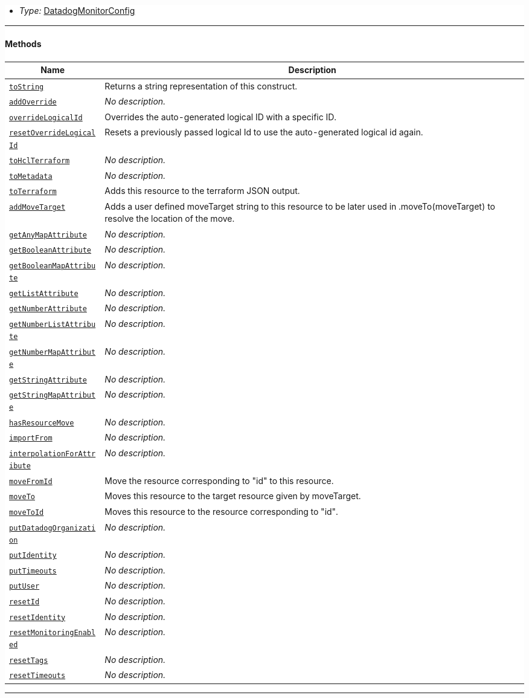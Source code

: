 - *Type:* <a href="#@cdktf/provider-azurerm.datadogMonitor.DatadogMonitorConfig">DatadogMonitorConfig</a>

---

#### Methods <a name="Methods" id="Methods"></a>

| **Name** | **Description** |
| --- | --- |
| <code><a href="#@cdktf/provider-azurerm.datadogMonitor.DatadogMonitor.toString">toString</a></code> | Returns a string representation of this construct. |
| <code><a href="#@cdktf/provider-azurerm.datadogMonitor.DatadogMonitor.addOverride">addOverride</a></code> | *No description.* |
| <code><a href="#@cdktf/provider-azurerm.datadogMonitor.DatadogMonitor.overrideLogicalId">overrideLogicalId</a></code> | Overrides the auto-generated logical ID with a specific ID. |
| <code><a href="#@cdktf/provider-azurerm.datadogMonitor.DatadogMonitor.resetOverrideLogicalId">resetOverrideLogicalId</a></code> | Resets a previously passed logical Id to use the auto-generated logical id again. |
| <code><a href="#@cdktf/provider-azurerm.datadogMonitor.DatadogMonitor.toHclTerraform">toHclTerraform</a></code> | *No description.* |
| <code><a href="#@cdktf/provider-azurerm.datadogMonitor.DatadogMonitor.toMetadata">toMetadata</a></code> | *No description.* |
| <code><a href="#@cdktf/provider-azurerm.datadogMonitor.DatadogMonitor.toTerraform">toTerraform</a></code> | Adds this resource to the terraform JSON output. |
| <code><a href="#@cdktf/provider-azurerm.datadogMonitor.DatadogMonitor.addMoveTarget">addMoveTarget</a></code> | Adds a user defined moveTarget string to this resource to be later used in .moveTo(moveTarget) to resolve the location of the move. |
| <code><a href="#@cdktf/provider-azurerm.datadogMonitor.DatadogMonitor.getAnyMapAttribute">getAnyMapAttribute</a></code> | *No description.* |
| <code><a href="#@cdktf/provider-azurerm.datadogMonitor.DatadogMonitor.getBooleanAttribute">getBooleanAttribute</a></code> | *No description.* |
| <code><a href="#@cdktf/provider-azurerm.datadogMonitor.DatadogMonitor.getBooleanMapAttribute">getBooleanMapAttribute</a></code> | *No description.* |
| <code><a href="#@cdktf/provider-azurerm.datadogMonitor.DatadogMonitor.getListAttribute">getListAttribute</a></code> | *No description.* |
| <code><a href="#@cdktf/provider-azurerm.datadogMonitor.DatadogMonitor.getNumberAttribute">getNumberAttribute</a></code> | *No description.* |
| <code><a href="#@cdktf/provider-azurerm.datadogMonitor.DatadogMonitor.getNumberListAttribute">getNumberListAttribute</a></code> | *No description.* |
| <code><a href="#@cdktf/provider-azurerm.datadogMonitor.DatadogMonitor.getNumberMapAttribute">getNumberMapAttribute</a></code> | *No description.* |
| <code><a href="#@cdktf/provider-azurerm.datadogMonitor.DatadogMonitor.getStringAttribute">getStringAttribute</a></code> | *No description.* |
| <code><a href="#@cdktf/provider-azurerm.datadogMonitor.DatadogMonitor.getStringMapAttribute">getStringMapAttribute</a></code> | *No description.* |
| <code><a href="#@cdktf/provider-azurerm.datadogMonitor.DatadogMonitor.hasResourceMove">hasResourceMove</a></code> | *No description.* |
| <code><a href="#@cdktf/provider-azurerm.datadogMonitor.DatadogMonitor.importFrom">importFrom</a></code> | *No description.* |
| <code><a href="#@cdktf/provider-azurerm.datadogMonitor.DatadogMonitor.interpolationForAttribute">interpolationForAttribute</a></code> | *No description.* |
| <code><a href="#@cdktf/provider-azurerm.datadogMonitor.DatadogMonitor.moveFromId">moveFromId</a></code> | Move the resource corresponding to "id" to this resource. |
| <code><a href="#@cdktf/provider-azurerm.datadogMonitor.DatadogMonitor.moveTo">moveTo</a></code> | Moves this resource to the target resource given by moveTarget. |
| <code><a href="#@cdktf/provider-azurerm.datadogMonitor.DatadogMonitor.moveToId">moveToId</a></code> | Moves this resource to the resource corresponding to "id". |
| <code><a href="#@cdktf/provider-azurerm.datadogMonitor.DatadogMonitor.putDatadogOrganization">putDatadogOrganization</a></code> | *No description.* |
| <code><a href="#@cdktf/provider-azurerm.datadogMonitor.DatadogMonitor.putIdentity">putIdentity</a></code> | *No description.* |
| <code><a href="#@cdktf/provider-azurerm.datadogMonitor.DatadogMonitor.putTimeouts">putTimeouts</a></code> | *No description.* |
| <code><a href="#@cdktf/provider-azurerm.datadogMonitor.DatadogMonitor.putUser">putUser</a></code> | *No description.* |
| <code><a href="#@cdktf/provider-azurerm.datadogMonitor.DatadogMonitor.resetId">resetId</a></code> | *No description.* |
| <code><a href="#@cdktf/provider-azurerm.datadogMonitor.DatadogMonitor.resetIdentity">resetIdentity</a></code> | *No description.* |
| <code><a href="#@cdktf/provider-azurerm.datadogMonitor.DatadogMonitor.resetMonitoringEnabled">resetMonitoringEnabled</a></code> | *No description.* |
| <code><a href="#@cdktf/provider-azurerm.datadogMonitor.DatadogMonitor.resetTags">resetTags</a></code> | *No description.* |
| <code><a href="#@cdktf/provider-azurerm.datadogMonitor.DatadogMonitor.resetTimeouts">resetTimeouts</a></code> | *No description.* |

---